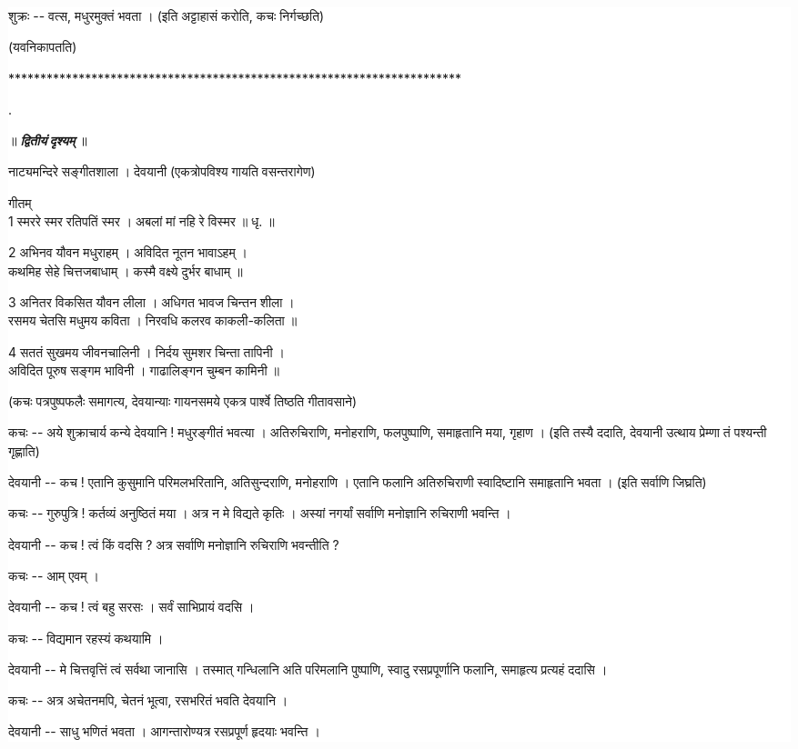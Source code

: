 शुक्रः -- वत्स, मधुरमुक्तं भवता । (इति अट्टाहासं करोति, कचः निर्गच्छति)

  (यवनिकापतति)






\*\*\*\*\*\*\*\*\*\*\*\*\*\*\*\*\*\*\*\*\*\*\*\*\*\*\*\*\*\*\*\*\*\*\*\*\*\*\*\*\*\*\*\*\*\*\*\*\*\*\*\*\*\*\*\*\*\*\*\*\*\*\*\*\*\*\*\*\*\*\*







.

  ॥ ***द्वितीयं दृश्यम्*** ॥







 नाट्यमन्दिरे सङ्गीतशाला । देवयानी (एकत्रोपविश्य गायति वसन्तरागेण)

  गीतम्  
1 स्मररे स्मर रतिपतिं स्मर । अबलां मां नहि रे विस्मर ॥ धृ. ॥

2 अभिनव यौवन मधुराहम् । अविदित नूतन भावाऽहम् ।  
 कथमिह सेहे चित्तजबाधाम् । कस्मै वक्ष्ये दुर्भर बाधाम् ॥

3 अनितर विकसित यौवन लीला । अधिगत भावज चिन्तन शीला ।  
 रसमय चेतसि मधुमय कविता । निरवधि कलरव काकली-कलिता ॥

4 सततं सुखमय जीवनचालिनी । निर्दय सुमशर चिन्ता तापिनी ।  
 अविदित पूरुष सङ्गम भाविनी । गाढालिङ्गन चुम्बन कामिनी ॥

 (कचः पत्रपुष्पफलैः समागत्य, देवयान्याः गायनसमये एकत्र पार्श्वे तिष्ठति गीतावसाने)

कचः -- अये शुक्राचार्य कन्ये देवयानि ! मधुरङ्गीतं भवत्या । अतिरुचिराणि, मनोहराणि, फलपुष्पाणि, समाहृतानि मया, गृहाण । (इति तस्यै ददाति, देवयानी उत्थाय प्रेम्णा तं पश्यन्ती गृह्णाति)

देवयानी -- कच ! एतानि कुसुमानि परिमलभरितानि, अतिसुन्दराणि, मनोहराणि । एतानि फलानि अतिरुचिराणी स्वादिष्टानि समाहृतानि भवता । (इति सर्वाणि जिघ्रति)

कचः -- गुरुपुत्रि ! कर्तव्यं अनुष्ठितं मया । अत्र न मे विद्यते कृतिः । अस्यां नगर्यां सर्वाणि मनोज्ञानि रुचिराणी भवन्ति ।

देवयानी -- कच ! त्वं किं वदसि ? अत्र सर्वाणि मनोज्ञानि रुचिराणि भवन्तीति ?

कचः -- आम् एवम् ।

देवयानी -- कच ! त्वं बहु सरसः । सर्वं साभिप्रायं वदसि ।

कचः -- विद्यमान रहस्यं कथयामि ।

देवयानी -- मे चित्तवृत्तिं त्वं सर्वथा जानासि । तस्मात् गन्धिलानि अति परिमलानि पुष्पाणि, स्वादु रसप्रपूर्णानि फलानि, समाहृत्य प्रत्यहं ददासि ।

कचः -- अत्र अचेतनमपि, चेतनं भूत्वा, रसभरितं भवति देवयानि ।

देवयानी -- साधु भणितं भवता । आगन्तारोण्यत्र रसप्रपूर्ण हृदयाः भवन्ति ।
